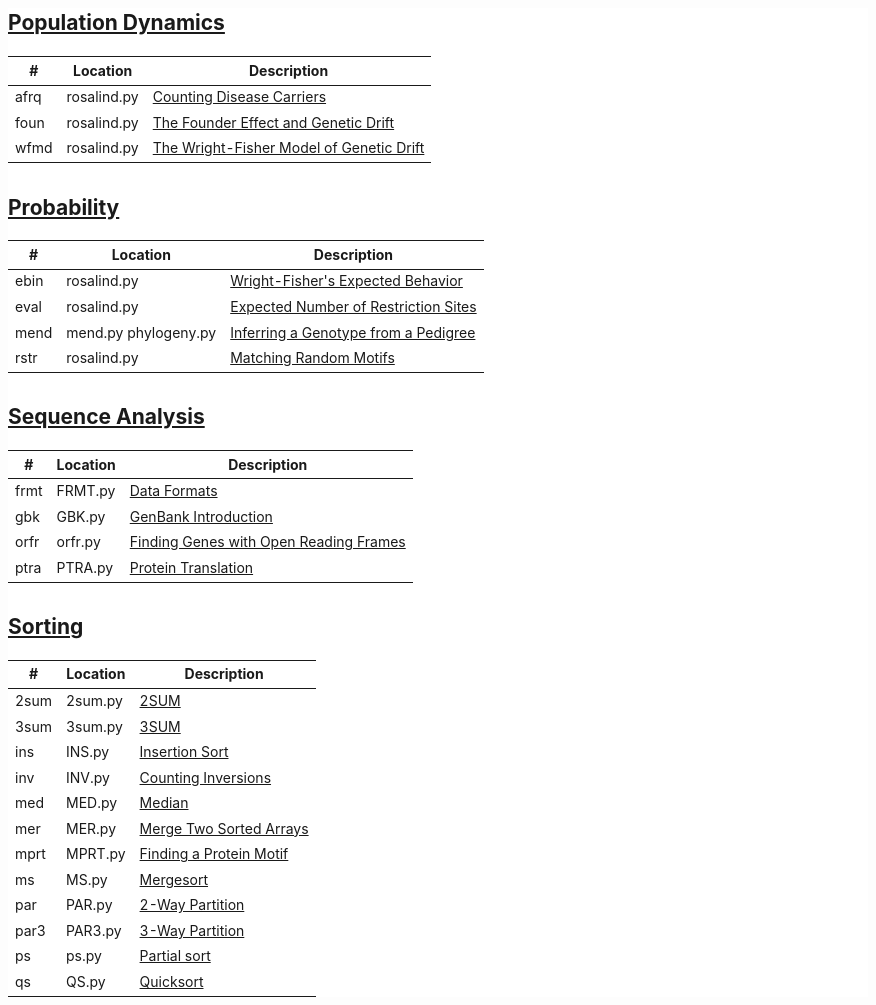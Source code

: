 

## [Population Dynamics](http://rosalind.info/problems/topics/population-dynamics/)

| # | Location | Description |
| ---- | --------------- | ------------------------------------------------|
|afrq|rosalind.py|[Counting Disease Carriers](http://rosalind.info/problems/afrq/) |
|foun|rosalind.py|[The Founder Effect and Genetic Drift](http://rosalind.info/problems/foun/) |
|wfmd|rosalind.py|[The Wright-Fisher Model of Genetic Drift](http://rosalind.info/problems/wfmd/) |

## [Probability](http://rosalind.info/problems/topics/probability/)

| # | Location | Description |
| ---- | --------------- | ------------------------------------------------|
|ebin|rosalind.py|[Wright-Fisher's Expected Behavior](http://rosalind.info/problems/ebin/) |
|eval|rosalind.py|[Expected Number of Restriction Sites](http://rosalind.info/problems/eval/) |
|mend|mend.py phylogeny.py|[Inferring a Genotype from a Pedigree](http://rosalind.info/problems/mend/) |
|rstr|rosalind.py|[Matching Random Motifs](http://rosalind.info/problems/rstr/) |

## [Sequence Analysis](http://rosalind.info/problems/topics/sequence-analysis/)
| # | Location | Description |
| ---- | --------------- | ------------------------------------------------|
|frmt|FRMT.py|[Data Formats](http://rosalind.info/problems/frmt/)|
|gbk|GBK.py|[GenBank Introduction](http://rosalind.info/problems/gbk/) |
|orfr|orfr.py|[Finding Genes with Open Reading Frames](http://rosalind.info/problems/orfr/) |
|ptra|PTRA.py|[Protein Translation](http://rosalind.info/problems/ptra/) |

## [Sorting](http://rosalind.info/problems/topics/sorting/)

| # | Location | Description |
| ---- | --------------- | ------------------------------------------------|
|2sum|2sum.py|[2SUM](http://rosalind.info/problems/2sum/) |
|3sum|3sum.py|[3SUM](http://rosalind.info/problems/3sum/) |
|ins|INS.py|[Insertion Sort](http://rosalind.info/problems/ins/) |
|inv|INV.py|[Counting Inversions](http://rosalind.info/problems/inv/) |
|med|MED.py|[Median](http://rosalind.info/problems/med/)|
|mer|MER.py|[Merge Two Sorted Arrays](http://rosalind.info/problems/mer/) |
|mprt|MPRT.py|[Finding a Protein Motif](http://rosalind.info/problems/mprt/)|
|ms|MS.py|[Mergesort](http://rosalind.info/problems/ms/)|
|par|PAR.py|[2-Way Partition](http://rosalind.info/problems/par/) |
|par3|PAR3.py|[3-Way Partition](http://rosalind.info/problems/par3/) |
|ps|ps.py|[Partial sort](http://rosalind.info/problems/ps/)|
|qs|QS.py|[Quicksort](http://rosalind.info/problems/qs/)|
